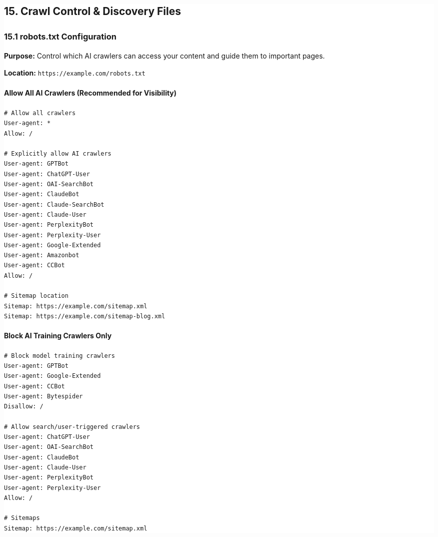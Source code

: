 
## 15. Crawl Control & Discovery Files

### 15.1 robots.txt Configuration

**Purpose:** Control which AI crawlers can access your content and guide them to important pages.

**Location:** `https://example.com/robots.txt`

#### Allow All AI Crawlers (Recommended for Visibility)
```
# Allow all crawlers
User-agent: *
Allow: /

# Explicitly allow AI crawlers
User-agent: GPTBot
User-agent: ChatGPT-User
User-agent: OAI-SearchBot
User-agent: ClaudeBot
User-agent: Claude-SearchBot
User-agent: Claude-User
User-agent: PerplexityBot
User-agent: Perplexity-User
User-agent: Google-Extended
User-agent: Amazonbot
User-agent: CCBot
Allow: /

# Sitemap location
Sitemap: https://example.com/sitemap.xml
Sitemap: https://example.com/sitemap-blog.xml
```

#### Block AI Training Crawlers Only
```
# Block model training crawlers
User-agent: GPTBot
User-agent: Google-Extended
User-agent: CCBot
User-agent: Bytespider
Disallow: /

# Allow search/user-triggered crawlers
User-agent: ChatGPT-User
User-agent: OAI-SearchBot
User-agent: ClaudeBot
User-agent: Claude-User
User-agent: PerplexityBot
User-agent: Perplexity-User
Allow: /

# Sitemaps
Sitemap: https://example.com/sitemap.xml
```
